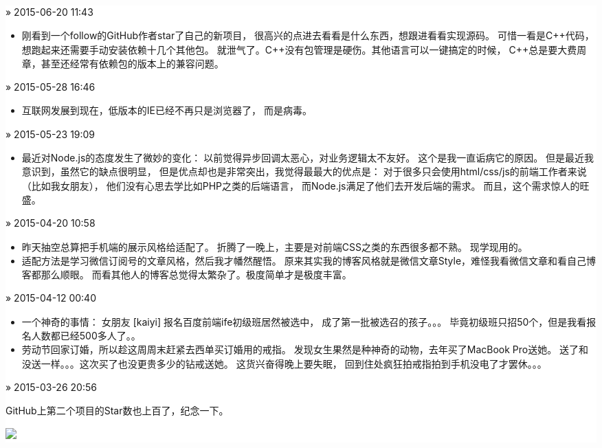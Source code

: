 &raquo; 2015-06-20 11:43

- 刚看到一个follow的GitHub作者star了自己的新项目，
很高兴的点进去看看是什么东西，想跟进看看实现源码。
可惜一看是C++代码，想跑起来还需要手动安装依赖十几个其他包。
就泄气了。C++没有包管理是硬伤。其他语言可以一键搞定的时候，
C++总是要大费周章，甚至还经常有依赖包的版本上的兼容问题。

&raquo; 2015-05-28 16:46

- 互联网发展到现在，低版本的IE已经不再只是浏览器了，
而是病毒。

&raquo; 2015-05-23 19:09

- 最近对Node.js的态度发生了微妙的变化：
以前觉得异步回调太恶心，对业务逻辑太不友好。
这个是我一直诟病它的原因。
但是最近我意识到，虽然它的缺点很明显，
但是优点却也是非常突出，我觉得最最大的优点是：
对于很多只会使用html/css/js的前端工作者来说（比如我女朋友），
他们没有心思去学比如PHP之类的后端语言，
而Node.js满足了他们去开发后端的需求。
而且，这个需求惊人的旺盛。

&raquo; 2015-04-20 10:58

- 昨天抽空总算把手机端的展示风格给适配了。
折腾了一晚上，主要是对前端CSS之类的东西很多都不熟。
现学现用的。
- 适配方法是学习微信订阅号的文章风格，然后我才幡然醒悟。
原来其实我的博客风格就是微信文章Style，难怪我看微信文章和看自己博客都那么顺眼。
而看其他人的博客总觉得太繁杂了。极度简单才是极度丰富。

&raquo; 2015-04-12 00:40

- 一个神奇的事情：
女朋友 [kaiyi] 报名百度前端ife初级班居然被选中，
成了第一批被选召的孩子。。。
毕竟初级班只招50个，但是我看报名人数都已经500多人了。。
- 劳动节回家订婚，所以趁这周周末赶紧去西单买订婚用的戒指。
发现女生果然是种神奇的动物，去年买了MacBook Pro送她。
送了和没送一样。。。这次买了也没更贵多少的钻戒送她。
这货兴奋得晚上要失眠，
回到住处疯狂拍戒指拍到手机没电了才罢休。。。

&raquo; 2015-03-26 20:56

GitHub上第二个项目的Star数也上百了，纪念一下。

<a
href="http://images.yanyiwu.com/146CD59C-C85F-4B9E-9923-41F1B3B103E5.jpg"
data-lightbox="image-1" >
<img class="thumbnail" 
src="http://images.yanyiwu.com/146CD59C-C85F-4B9E-9923-41F1B3B103E5.jpg"/></a>
